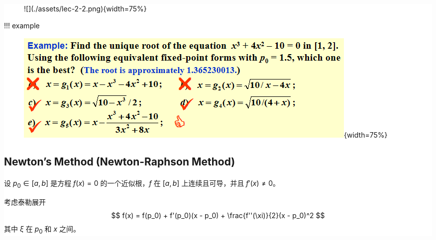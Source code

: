 <figure markdown="span">
    ![](./assets/lec-2-2.png){width=75%}
</figure>

!!! example
    <figure markdown="span">
        ![](./assets/lec-2-3.png){width=75%}
    </figure>

## Newton’s Method (Newton-Raphson Method)

设 $p_0 \in [a, b]$ 是方程 $f(x) = 0$ 的一个近似根，$f$ 在 $[a, b]$ 上连续且可导，并且 $f'(x) \neq 0$。

考虑泰勒展开
$$ f(x) = f(p_0) + f'(p_0)(x - p_0) + \frac{f''(\xi)}{2}(x - p_0)^2 $$
其中 $\xi$ 在 $p_0$ 和 $x$ 之间。

